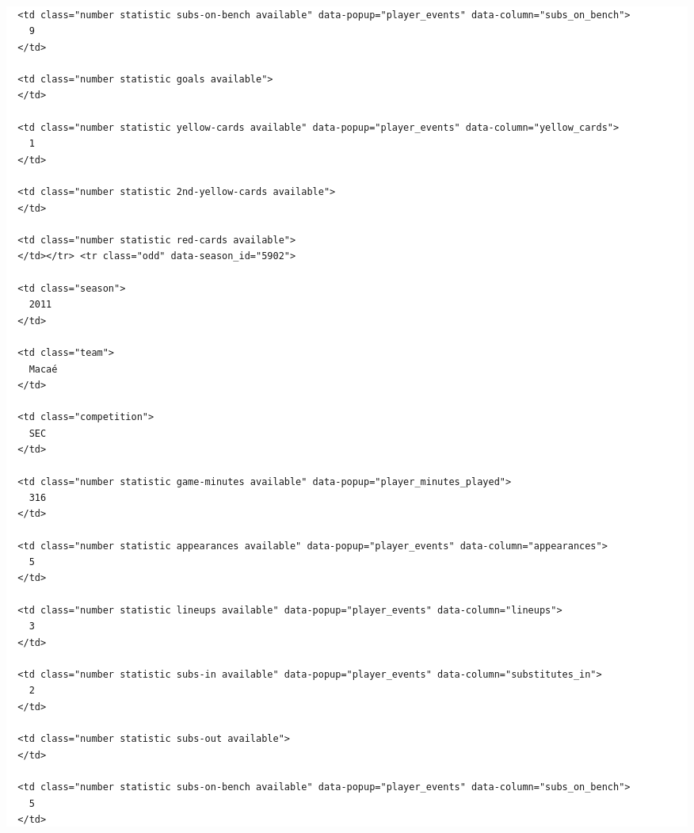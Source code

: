       <td class="number statistic subs-on-bench available" data-popup="player_events" data-column="subs_on_bench">
        9
      </td>
      
      <td class="number statistic goals available">
      </td>
      
      <td class="number statistic yellow-cards available" data-popup="player_events" data-column="yellow_cards">
        1
      </td>
      
      <td class="number statistic 2nd-yellow-cards available">
      </td>
      
      <td class="number statistic red-cards available">
      </td></tr> <tr class="odd" data-season_id="5902"> 
      
      <td class="season">
        2011
      </td>
      
      <td class="team">
        Macaé
      </td>
      
      <td class="competition">
        SEC
      </td>
      
      <td class="number statistic game-minutes available" data-popup="player_minutes_played">
        316
      </td>
      
      <td class="number statistic appearances available" data-popup="player_events" data-column="appearances">
        5
      </td>
      
      <td class="number statistic lineups available" data-popup="player_events" data-column="lineups">
        3
      </td>
      
      <td class="number statistic subs-in available" data-popup="player_events" data-column="substitutes_in">
        2
      </td>
      
      <td class="number statistic subs-out available">
      </td>
      
      <td class="number statistic subs-on-bench available" data-popup="player_events" data-column="subs_on_bench">
        5
      </td>
      